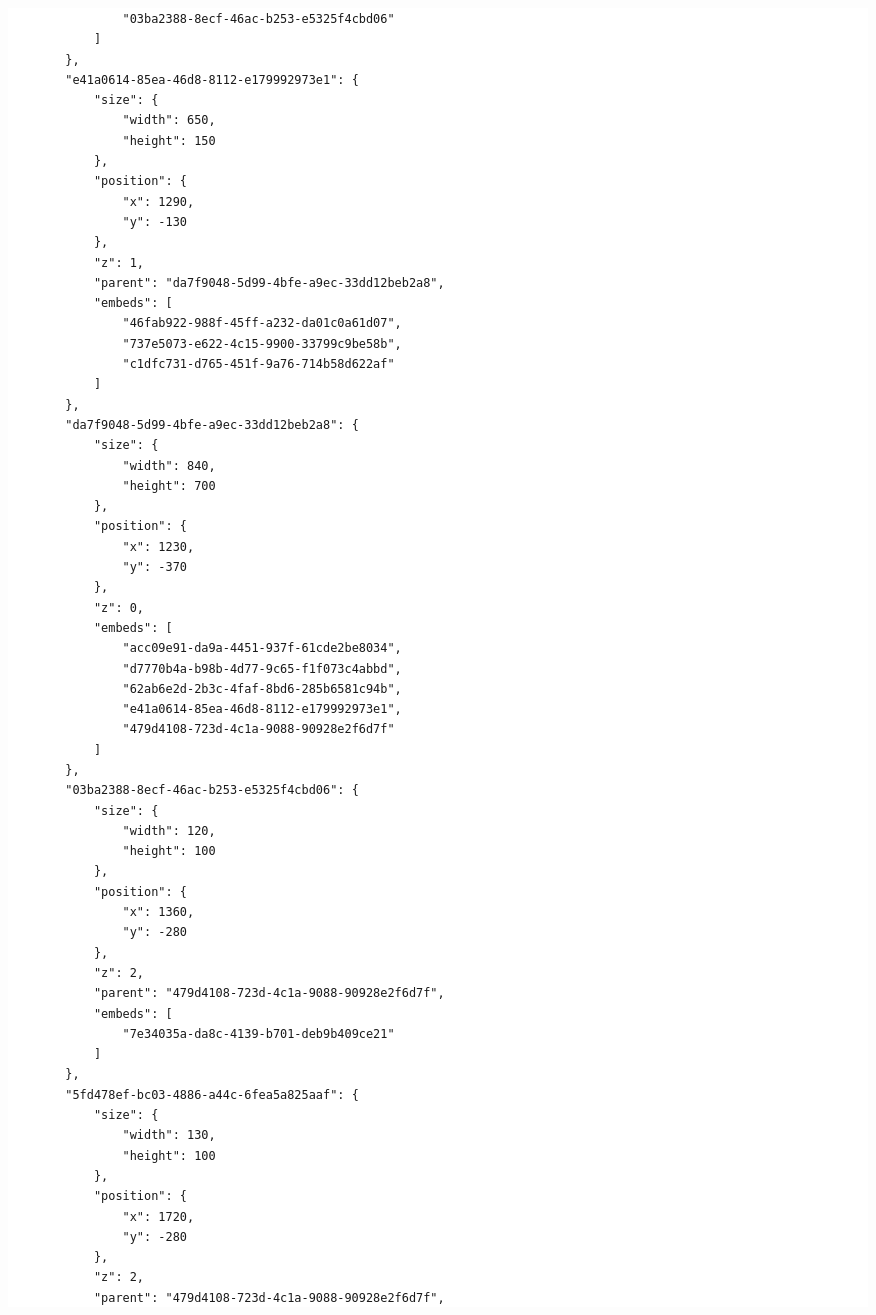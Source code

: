                     "03ba2388-8ecf-46ac-b253-e5325f4cbd06"
                ]
            },
            "e41a0614-85ea-46d8-8112-e179992973e1": {
                "size": {
                    "width": 650,
                    "height": 150
                },
                "position": {
                    "x": 1290,
                    "y": -130
                },
                "z": 1,
                "parent": "da7f9048-5d99-4bfe-a9ec-33dd12beb2a8",
                "embeds": [
                    "46fab922-988f-45ff-a232-da01c0a61d07",
                    "737e5073-e622-4c15-9900-33799c9be58b",
                    "c1dfc731-d765-451f-9a76-714b58d622af"
                ]
            },
            "da7f9048-5d99-4bfe-a9ec-33dd12beb2a8": {
                "size": {
                    "width": 840,
                    "height": 700
                },
                "position": {
                    "x": 1230,
                    "y": -370
                },
                "z": 0,
                "embeds": [
                    "acc09e91-da9a-4451-937f-61cde2be8034",
                    "d7770b4a-b98b-4d77-9c65-f1f073c4abbd",
                    "62ab6e2d-2b3c-4faf-8bd6-285b6581c94b",
                    "e41a0614-85ea-46d8-8112-e179992973e1",
                    "479d4108-723d-4c1a-9088-90928e2f6d7f"
                ]
            },
            "03ba2388-8ecf-46ac-b253-e5325f4cbd06": {
                "size": {
                    "width": 120,
                    "height": 100
                },
                "position": {
                    "x": 1360,
                    "y": -280
                },
                "z": 2,
                "parent": "479d4108-723d-4c1a-9088-90928e2f6d7f",
                "embeds": [
                    "7e34035a-da8c-4139-b701-deb9b409ce21"
                ]
            },
            "5fd478ef-bc03-4886-a44c-6fea5a825aaf": {
                "size": {
                    "width": 130,
                    "height": 100
                },
                "position": {
                    "x": 1720,
                    "y": -280
                },
                "z": 2,
                "parent": "479d4108-723d-4c1a-9088-90928e2f6d7f",